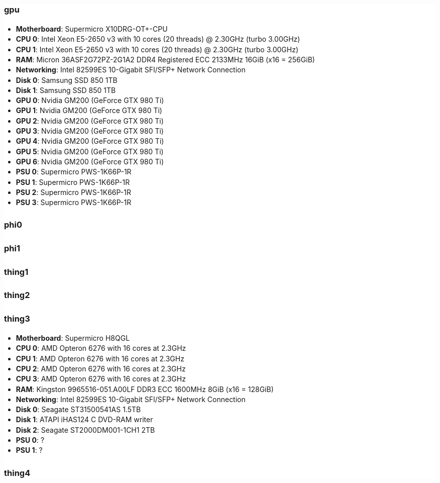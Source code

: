 
### gpu

- **Motherboard**: Supermicro X10DRG-OT+-CPU
- **CPU 0**: Intel Xeon E5-2650 v3 with 10 cores (20 threads) @ 2.30GHz (turbo 3.00GHz)
- **CPU 1**: Intel Xeon E5-2650 v3 with 10 cores (20 threads) @ 2.30GHz (turbo 3.00GHz)
- **RAM**: Micron 36ASF2G72PZ-2G1A2 DDR4 Registered ECC 2133MHz 16GiB (x16 = 256GiB)
- **Networking**: Intel 82599ES 10-Gigabit SFI/SFP+ Network Connection
- **Disk 0**: Samsung SSD 850 1TB
- **Disk 1**: Samsung SSD 850 1TB
- **GPU 0**: Nvidia GM200 (GeForce GTX 980 Ti)
- **GPU 1**: Nvidia GM200 (GeForce GTX 980 Ti)
- **GPU 2**: Nvidia GM200 (GeForce GTX 980 Ti)
- **GPU 3**: Nvidia GM200 (GeForce GTX 980 Ti)
- **GPU 4**: Nvidia GM200 (GeForce GTX 980 Ti)
- **GPU 5**: Nvidia GM200 (GeForce GTX 980 Ti)
- **GPU 6**: Nvidia GM200 (GeForce GTX 980 Ti)
- **PSU 0**: Supermicro PWS-1K66P-1R
- **PSU 1**: Supermicro PWS-1K66P-1R
- **PSU 2**: Supermicro PWS-1K66P-1R
- **PSU 3**: Supermicro PWS-1K66P-1R


### phi0


### phi1


### thing1


### thing2


### thing3

- **Motherboard**: Supermicro H8QGL
- **CPU 0**: AMD Opteron 6276 with 16 cores at 2.3GHz
- **CPU 1**: AMD Opteron 6276 with 16 cores at 2.3GHz
- **CPU 2**: AMD Opteron 6276 with 16 cores at 2.3GHz
- **CPU 3**: AMD Opteron 6276 with 16 cores at 2.3GHz
- **RAM**: Kingston 9965516-051.A00LF DDR3 ECC 1600MHz 8GiB (x16 = 128GiB)
- **Networking**: Intel 82599ES 10-Gigabit SFI/SFP+ Network Connection
- **Disk 0**: Seagate ST31500541AS 1.5TB
- **Disk 1**: ATAPI iHAS124 C DVD-RAM writer
- **Disk 2**: Seagate ST2000DM001-1CH1 2TB
- **PSU 0**: ?
- **PSU 1**: ?


### thing4
